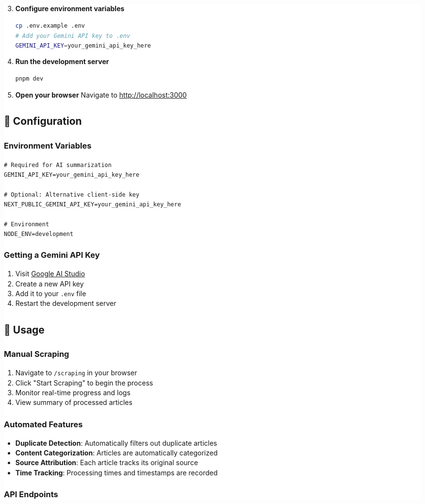 3. **Configure environment variables**
   ```bash
   cp .env.example .env
   # Add your Gemini API key to .env
   GEMINI_API_KEY=your_gemini_api_key_here
   ```

4. **Run the development server**
   ```bash
   pnpm dev
   ```

5. **Open your browser**
   Navigate to [http://localhost:3000](http://localhost:3000)

## 🔧 Configuration

### Environment Variables

```env
# Required for AI summarization
GEMINI_API_KEY=your_gemini_api_key_here

# Optional: Alternative client-side key
NEXT_PUBLIC_GEMINI_API_KEY=your_gemini_api_key_here

# Environment
NODE_ENV=development
```

### Getting a Gemini API Key

1. Visit [Google AI Studio](https://aistudio.google.com/app/apikey)
2. Create a new API key
3. Add it to your `.env` file
4. Restart the development server

## 🎯 Usage

### Manual Scraping
1. Navigate to `/scraping` in your browser
2. Click "Start Scraping" to begin the process
3. Monitor real-time progress and logs
4. View summary of processed articles

### Automated Features
- **Duplicate Detection**: Automatically filters out duplicate articles
- **Content Categorization**: Articles are automatically categorized
- **Source Attribution**: Each article tracks its original source
- **Time Tracking**: Processing times and timestamps are recorded

### API Endpoints

